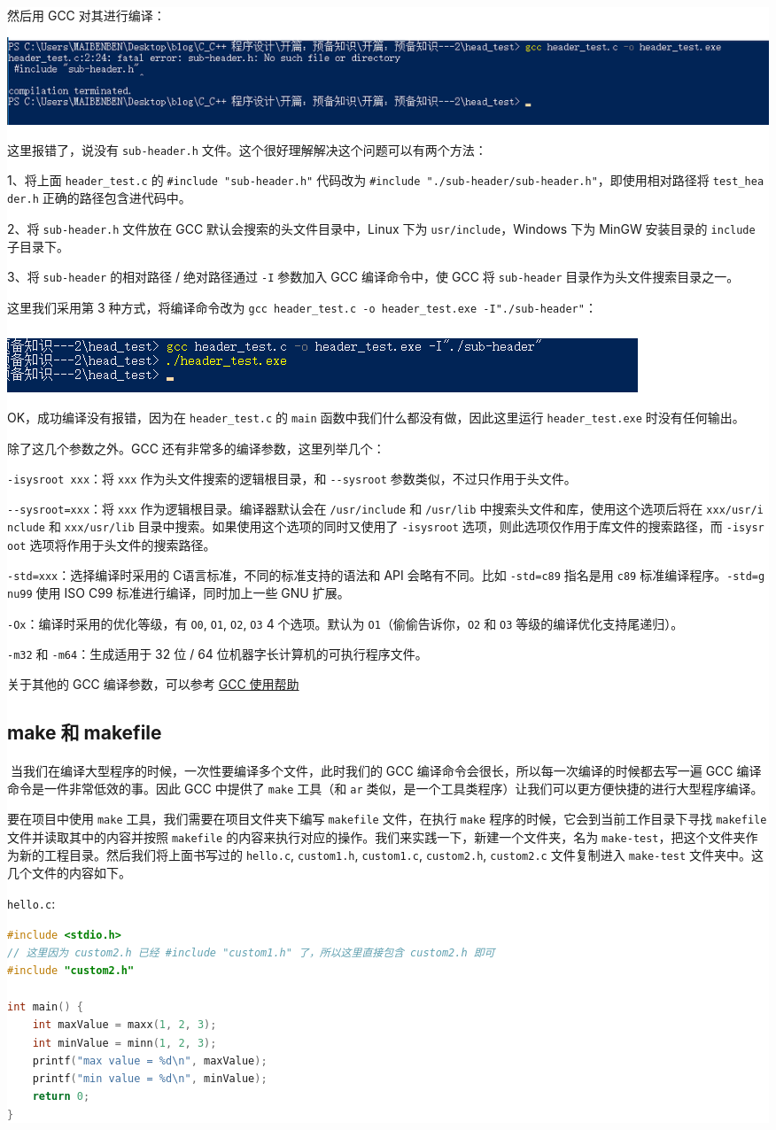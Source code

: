 然后用 GCC 对其进行编译：

![](./23.png)

这里报错了，说没有 `sub-header.h` 文件。这个很好理解解决这个问题可以有两个方法：

1、将上面 `header_test.c` 的 `#include "sub-header.h"` 代码改为 `#include "./sub-header/sub-header.h"`，即使用相对路径将 `test_header.h` 正确的路径包含进代码中。

2、将 `sub-header.h` 文件放在 GCC 默认会搜索的头文件目录中，Linux 下为 `usr/include`，Windows 下为 MinGW 安装目录的 `include` 子目录下。

3、将 `sub-header` 的相对路径 / 绝对路径通过 `-I` 参数加入 GCC 编译命令中，使 GCC 将 `sub-header` 目录作为头文件搜索目录之一。

这里我们采用第 3 种方式，将编译命令改为 `gcc header_test.c -o header_test.exe -I"./sub-header"`：

![](./25.png)

OK，成功编译没有报错，因为在 `header_test.c` 的 `main` 函数中我们什么都没有做，因此这里运行 `header_test.exe` 时没有任何输出。

除了这几个参数之外。GCC 还有非常多的编译参数，这里列举几个：

`-isysroot xxx`：将 `xxx` 作为头文件搜索的逻辑根目录，和 `--sysroot` 参数类似，不过只作用于头文件。

`--sysroot=xxx`：将 `xxx` 作为逻辑根目录。编译器默认会在 `/usr/include` 和 `/usr/lib` 中搜索头文件和库，使用这个选项后将在 `xxx/usr/include` 和 `xxx/usr/lib` 目录中搜索。如果使用这个选项的同时又使用了 `-isysroot` 选项，则此选项仅作用于库文件的搜索路径，而 `-isysroot` 选项将作用于头文件的搜索路径。

`-std=xxx`：选择编译时采用的 C语言标准，不同的标准支持的语法和 API 会略有不同。比如 `-std=c89` 指名是用 `c89` 标准编译程序。`-std=gnu99` 使用 ISO C99 标准进行编译，同时加上一些 GNU 扩展。

`-Ox`：编译时采用的优化等级，有 `O0`, `O1`, `O2`, `O3` 4 个选项。默认为 `O1`（偷偷告诉你，`O2` 和 `O3` 等级的编译优化支持尾递归）。

`-m32` 和 `-m64`：生成适用于 32 位 / 64 位机器字长计算机的可执行程序文件。

关于其他的 GCC 编译参数，可以参考 [GCC 使用帮助](https://gcc.gnu.org/onlinedocs/gcc/index.html#SEC_Contents)

## make 和 makefile

​		当我们在编译大型程序的时候，一次性要编译多个文件，此时我们的 GCC 编译命令会很长，所以每一次编译的时候都去写一遍 GCC 编译命令是一件非常低效的事。因此 GCC 中提供了 `make` 工具（和 `ar` 类似，是一个工具类程序）让我们可以更方便快捷的进行大型程序编译。

要在项目中使用 `make`  工具，我们需要在项目文件夹下编写 `makefile` 文件，在执行 `make` 程序的时候，它会到当前工作目录下寻找 `makefile` 文件并读取其中的内容并按照 `makefile` 的内容来执行对应的操作。我们来实践一下，新建一个文件夹，名为 `make-test`，把这个文件夹作为新的工程目录。然后我们将上面书写过的 `hello.c`, `custom1.h`, `custom1.c`, `custom2.h`, `custom2.c` 文件复制进入 `make-test` 文件夹中。这几个文件的内容如下。

`hello.c`:

```c
#include <stdio.h>
// 这里因为 custom2.h 已经 #include "custom1.h" 了，所以这里直接包含 custom2.h 即可
#include "custom2.h"

int main() {
    int maxValue = maxx(1, 2, 3);
    int minValue = minn(1, 2, 3);
    printf("max value = %d\n", maxValue);
    printf("min value = %d\n", minValue);
    return 0;
}
```
